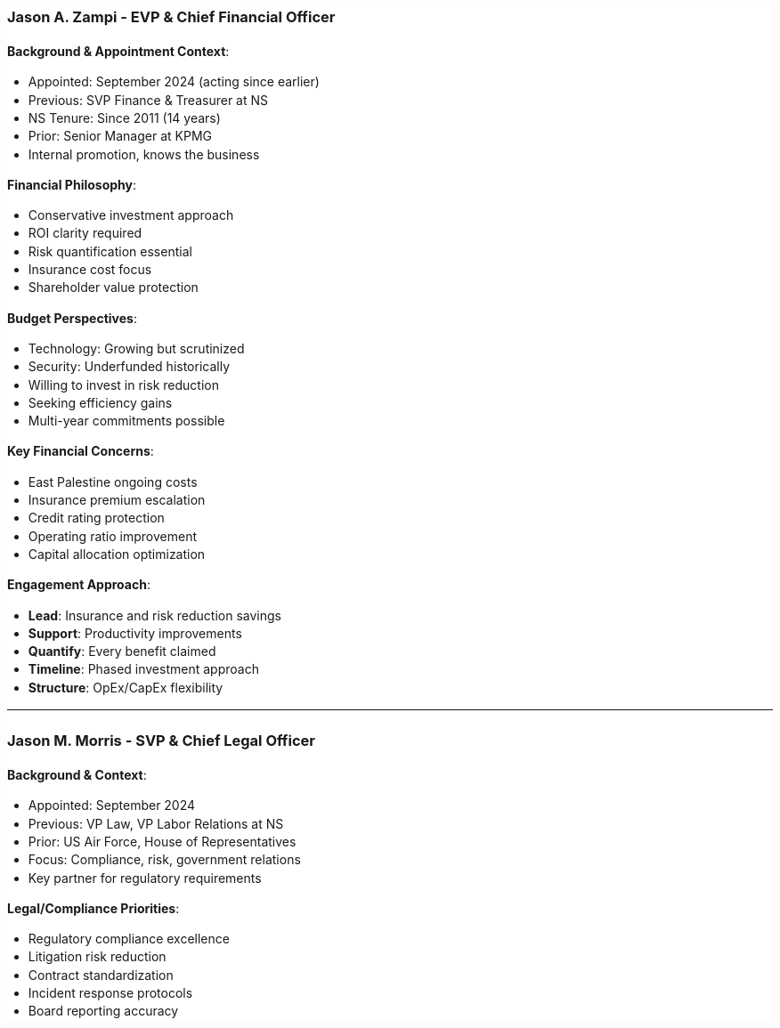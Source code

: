 
### Jason A. Zampi - EVP & Chief Financial Officer

**Background & Appointment Context**:
- Appointed: September 2024 (acting since earlier)
- Previous: SVP Finance & Treasurer at NS
- NS Tenure: Since 2011 (14 years)
- Prior: Senior Manager at KPMG
- Internal promotion, knows the business

**Financial Philosophy**:
- Conservative investment approach
- ROI clarity required
- Risk quantification essential
- Insurance cost focus
- Shareholder value protection

**Budget Perspectives**:
- Technology: Growing but scrutinized
- Security: Underfunded historically
- Willing to invest in risk reduction
- Seeking efficiency gains
- Multi-year commitments possible

**Key Financial Concerns**:
- East Palestine ongoing costs
- Insurance premium escalation
- Credit rating protection
- Operating ratio improvement
- Capital allocation optimization

**Engagement Approach**:
- **Lead**: Insurance and risk reduction savings
- **Support**: Productivity improvements
- **Quantify**: Every benefit claimed
- **Timeline**: Phased investment approach
- **Structure**: OpEx/CapEx flexibility

---

### Jason M. Morris - SVP & Chief Legal Officer

**Background & Context**:
- Appointed: September 2024
- Previous: VP Law, VP Labor Relations at NS
- Prior: US Air Force, House of Representatives
- Focus: Compliance, risk, government relations
- Key partner for regulatory requirements

**Legal/Compliance Priorities**:
- Regulatory compliance excellence
- Litigation risk reduction
- Contract standardization
- Incident response protocols
- Board reporting accuracy
